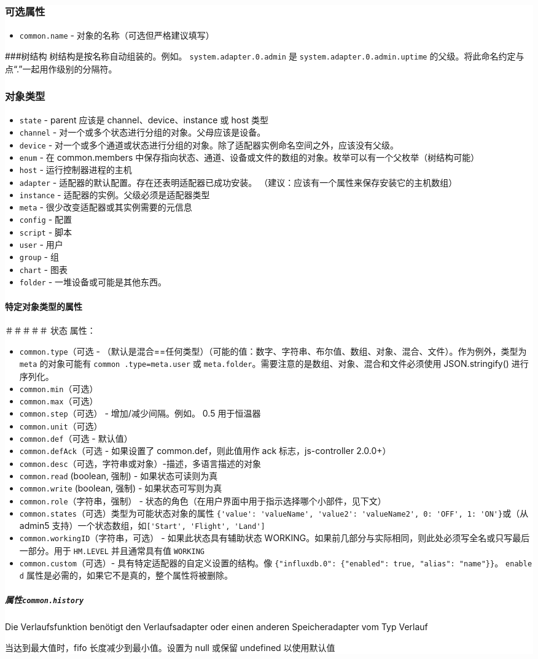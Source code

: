 ### 可选属性
* `common.name` - 对象的名称（可选但严格建议填写）

###树结构
树结构是按名称自动组装的。例如。 ```system.adapter.0.admin``` 是 `system.adapter.0.admin.uptime` 的父级。将此命名约定与点“.”一起用作级别的分隔符。

### 对象类型
* `state` - parent 应该是 channel、device、instance 或 host 类型
* `channel` - 对一个或多个状态进行分组的对象。父母应该是设备。
* `device` - 对一个或多个通道或状态进行分组的对象。除了适配器实例命名空间之外，应该没有父级。
* `enum` - 在 common.members 中保存指向状态、通道、设备或文件的数组的对象。枚举可以有一个父枚举（树结构可能）
* `host` - 运行控制器进程的主机
* `adapter` - 适配器的默认配置。存在还表明适配器已成功安装。 （建议：应该有一个属性来保存安装它的主机数组）
* `instance` - 适配器的实例。父级必须是适配器类型
* `meta` - 很少改变适配器或其实例需要的元信息
* `config` - 配置
* `script` - 脚本
* `user` - 用户
* `group` - 组
* `chart` - 图表
* `folder` - 一堆设备或可能是其他东西。

#### 特定对象类型的属性
＃＃＃＃＃ 状态
属性：

* `common.type`（可选 - （默认是混合==任何类型）（可能的值：数字、字符串、布尔值、数组、对象、混合、文件）。作为例外，类型为 `meta` 的对象可能有 `common .type=meta.user` 或 `meta.folder`。需要注意的是数组、对象、混合和文件必须使用 JSON.stringify() 进行序列化。
* `common.min`（可选）
* `common.max`（可选）
* `common.step`（可选） - 增加/减少间隔。例如。 0.5 用于恒温器
* `common.unit`（可选）
* `common.def`（可选 - 默认值）
* `common.defAck`（可选 - 如果设置了 common.def，则此值用作 ack 标志，js-controller 2.0.0+）
* `common.desc`（可选，字符串或对象）-描述，多语言描述的对象
* `common.read` (boolean, 强制) - 如果状态可读则为真
* `common.write` (boolean, 强制) - 如果状态可写则为真
* `common.role`（字符串，强制） - 状态的角色（在用户界面中用于指示选择哪个小部件，见下文）
* `common.states`（可选）类型为可能状态对象的属性 `{'value': 'valueName', 'value2': 'valueName2', 0: 'OFF', 1: 'ON'}`或（从 admin5 支持）一个状态数组，如`['Start', 'Flight', 'Land']`
* `common.workingID`（字符串，可选） - 如果此状态具有辅助状态 WORKING。如果前几部分与实际相同，则此处必须写全名或只写最后一部分。用于 `HM.LEVEL` 并且通常具有值 `WORKING`
* `common.custom`（可选）- 具有特定适配器的自定义设置的结构。像 `{"influxdb.0": {"enabled": true, "alias": "name"}}`。 `enabled` 属性是必需的，如果它不是真的，整个属性将被删除。

##### 属性`common.history`
Die Verlaufsfunktion benötigt den Verlaufsadapter oder einen anderen Speicheradapter vom Typ Verlauf

当达到最大值时，fifo 长度减少到最小值。设置为 null 或保留 undefined 以使用默认值
